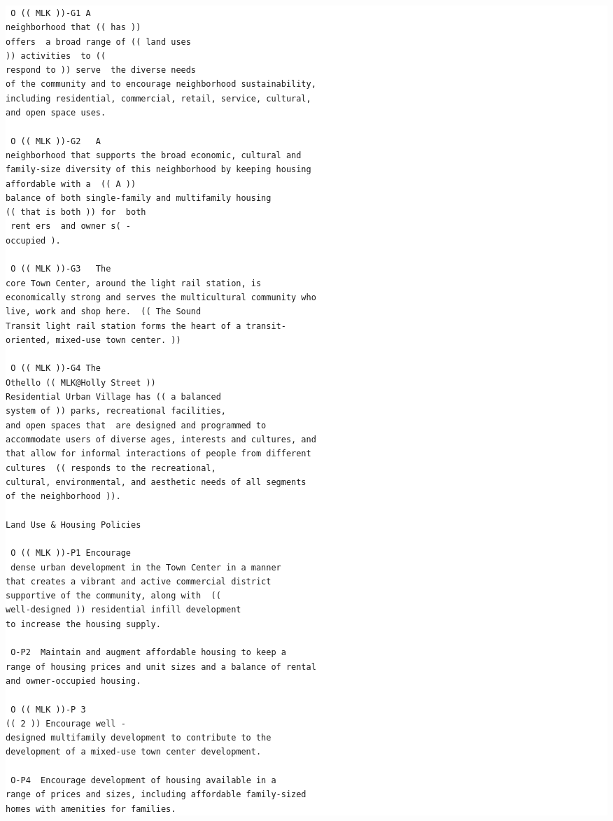      O (( MLK ))-G1 A  
    neighborhood that (( has ))   
    offers  a broad range of (( land uses  
    )) activities  to ((  
    respond to )) serve  the diverse needs  
    of the community and to encourage neighborhood sustainability,  
    including residential, commercial, retail, service, cultural,  
    and open space uses.  
  
     O (( MLK ))-G2   A  
    neighborhood that supports the broad economic, cultural and  
    family-size diversity of this neighborhood by keeping housing  
    affordable with a  (( A ))  
    balance of both single-family and multifamily housing  
    (( that is both )) for  both  
     rent ers  and owner s( -  
    occupied ).  
  
     O (( MLK ))-G3   The  
    core Town Center, around the light rail station, is  
    economically strong and serves the multicultural community who  
    live, work and shop here.  (( The Sound  
    Transit light rail station forms the heart of a transit-  
    oriented, mixed-use town center. ))  
  
     O (( MLK ))-G4 The   
    Othello (( MLK@Holly Street ))  
    Residential Urban Village has (( a balanced  
    system of )) parks, recreational facilities,  
    and open spaces that  are designed and programmed to  
    accommodate users of diverse ages, interests and cultures, and  
    that allow for informal interactions of people from different  
    cultures  (( responds to the recreational,  
    cultural, environmental, and aesthetic needs of all segments  
    of the neighborhood )).  
  
    Land Use & Housing Policies  
  
     O (( MLK ))-P1 Encourage  
     dense urban development in the Town Center in a manner  
    that creates a vibrant and active commercial district  
    supportive of the community, along with  ((  
    well-designed )) residential infill development  
    to increase the housing supply.  
  
     O-P2  Maintain and augment affordable housing to keep a  
    range of housing prices and unit sizes and a balance of rental  
    and owner-occupied housing.   
  
     O (( MLK ))-P 3  
    (( 2 )) Encourage well -  
    designed multifamily development to contribute to the  
    development of a mixed-use town center development.  
  
     O-P4  Encourage development of housing available in a  
    range of prices and sizes, including affordable family-sized  
    homes with amenities for families.   
  